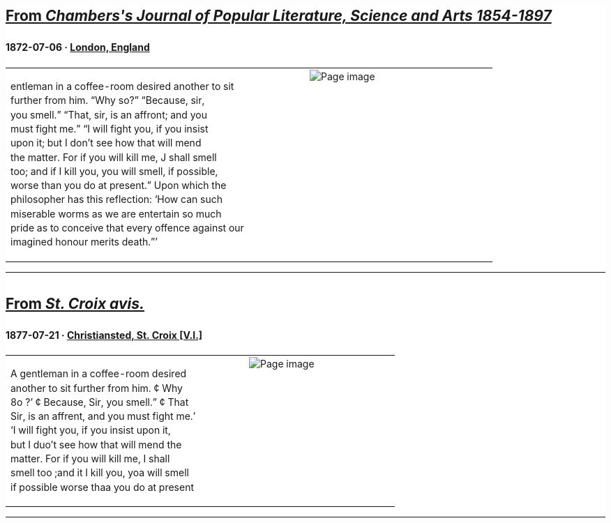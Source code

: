 
## [From _Chambers's Journal of Popular Literature, Science and Arts 1854-1897_](https://archive.org/details/sim_chambers-journal-of-popular-literature-science-and-arts_1872-07-06_9_445/page/n10/mode/1up?view=theater)

#### 1872-07-06 &middot; [London, England](http://dbpedia.org/resource/London)

<table style="width: 100%;"><tr><td style="width: 50%">

  
entleman in a coffee-room desired another to sit  
further from him. “Why so?” “Because, sir,  
you smell.” “That, sir, is an affront; and you  
must fight me.” “I will fight you, if you insist  
upon it; but I don’t see how that will mend  
the matter. For if you will kill me, J shall smell  
too; and if I kill you, you will smell, if possible,  
worse than you do at present.” Upon which the  
philosopher has this reflection: ‘How can such  
miserable worms as we are entertain so much  
pride as to conceive that every offence against our  
imagined honour merits death.”’
</td><td style="width: 50%; max-height: 75%; margin: auto; display: block;">
<img alt="Page image" src="https://iiif.archive.org/iiif/sim_chambers-journal-of-popular-literature-science-and-arts_1872-07-06_9_445&#0036;10/pct:11.548013,34.450549,36.754967,13.434066/600,/0/default.jpg"/>
</td>
</tr></table>

---

## [From _St. Croix avis._](https://chroniclingamerica.loc.gov/lccn/sn84037526/1877-07-21/ed-1/seq-4)

#### 1877-07-21 &middot; [Christiansted, St. Croix [V.I.]](http://dbpedia.org/resource/Christiansted%2C_U.S._Virgin_Islands)

<table style="width: 100%;"><tr><td style="width: 50%">

  
A gentleman in a coffee-room desired  
another to sit further from him. ¢ Why  
8o ?’ ¢ Because, Sir, you smell.” ¢ That  
Sir, is an affrent, and you must fight me.’  
‘I will fight you, if you insist upon it,  
but I duo’t see how that will mend the  
matter. For if you will kill me, I shall  
smell too ;and it I kill you, yoa will smell  
if possible worse thaa you do at present
</td><td style="width: 50%; max-height: 75%; margin: auto; display: block;">
<img alt="Page image" src="https://chroniclingamerica.loc.gov/iiif/2/vnstcsc_adelphi_ver01%2Fdata%2Fsn84037526%2F00414219949%2F1877072101%2F0233.jp2/pct:38.984992,26.617225,23.693569,7.742487/!600,600/0/default.jpg"/>
</td>
</tr></table>

---